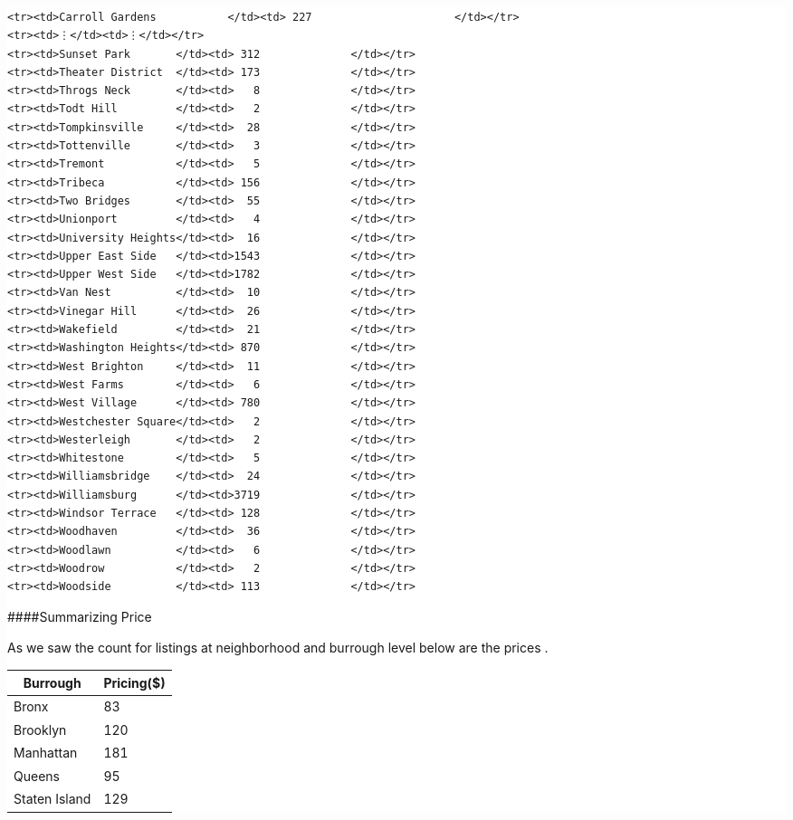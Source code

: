 	<tr><td>Carroll Gardens           </td><td> 227                      </td></tr>
	<tr><td>⋮</td><td>⋮</td></tr>
	<tr><td>Sunset Park       </td><td> 312              </td></tr>
	<tr><td>Theater District  </td><td> 173              </td></tr>
	<tr><td>Throgs Neck       </td><td>   8              </td></tr>
	<tr><td>Todt Hill         </td><td>   2              </td></tr>
	<tr><td>Tompkinsville     </td><td>  28              </td></tr>
	<tr><td>Tottenville       </td><td>   3              </td></tr>
	<tr><td>Tremont           </td><td>   5              </td></tr>
	<tr><td>Tribeca           </td><td> 156              </td></tr>
	<tr><td>Two Bridges       </td><td>  55              </td></tr>
	<tr><td>Unionport         </td><td>   4              </td></tr>
	<tr><td>University Heights</td><td>  16              </td></tr>
	<tr><td>Upper East Side   </td><td>1543              </td></tr>
	<tr><td>Upper West Side   </td><td>1782              </td></tr>
	<tr><td>Van Nest          </td><td>  10              </td></tr>
	<tr><td>Vinegar Hill      </td><td>  26              </td></tr>
	<tr><td>Wakefield         </td><td>  21              </td></tr>
	<tr><td>Washington Heights</td><td> 870              </td></tr>
	<tr><td>West Brighton     </td><td>  11              </td></tr>
	<tr><td>West Farms        </td><td>   6              </td></tr>
	<tr><td>West Village      </td><td> 780              </td></tr>
	<tr><td>Westchester Square</td><td>   2              </td></tr>
	<tr><td>Westerleigh       </td><td>   2              </td></tr>
	<tr><td>Whitestone        </td><td>   5              </td></tr>
	<tr><td>Williamsbridge    </td><td>  24              </td></tr>
	<tr><td>Williamsburg      </td><td>3719              </td></tr>
	<tr><td>Windsor Terrace   </td><td> 128              </td></tr>
	<tr><td>Woodhaven         </td><td>  36              </td></tr>
	<tr><td>Woodlawn          </td><td>   6              </td></tr>
	<tr><td>Woodrow           </td><td>   2              </td></tr>
	<tr><td>Woodside          </td><td> 113              </td></tr>
</tbody>
</table>

</div>

####Summarizing Price 

As we saw the count for listings at neighborhood and burrough level below are the prices .

<div class="output_html rendered_html output_subarea ">
<table>
<thead><tr><th scope=col>Burrough</th><th scope=col>Pricing($)</th></tr></thead>
<tbody>
	<tr><td>Bronx        </td><td> 83          </td></tr>
	<tr><td>Brooklyn     </td><td>120          </td></tr>
	<tr><td>Manhattan    </td><td>181          </td></tr>
	<tr><td>Queens       </td><td> 95          </td></tr>
	<tr><td>Staten Island</td><td>129          </td></tr>
</tbody>
</table>
